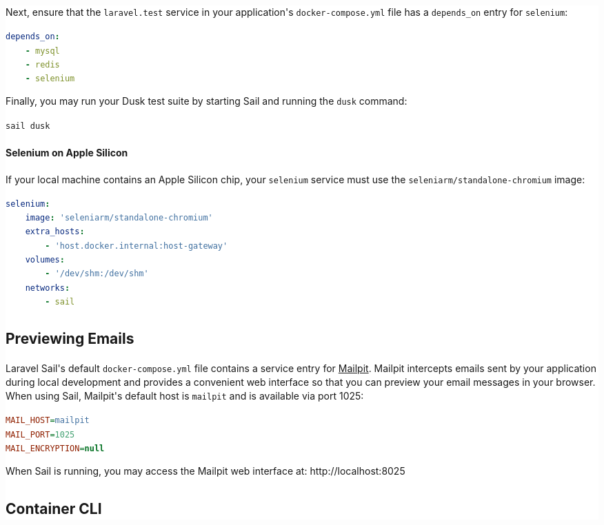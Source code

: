 Next, ensure that the `laravel.test` service in your
application's `docker-compose.yml` file has a `depends_on` entry for `selenium`:

```yaml
depends_on:
    - mysql
    - redis
    - selenium
```

Finally, you may run your Dusk test suite by starting Sail and running
the `dusk` command:

```shell
sail dusk
```

<a name="selenium-on-apple-silicon"></a>

#### Selenium on Apple Silicon

If your local machine contains an Apple Silicon chip, your `selenium` service
must use the `seleniarm/standalone-chromium` image:

```yaml
selenium:
    image: 'seleniarm/standalone-chromium'
    extra_hosts:
        - 'host.docker.internal:host-gateway'
    volumes:
        - '/dev/shm:/dev/shm'
    networks:
        - sail
```

<a name="previewing-emails"></a>

## Previewing Emails

Laravel Sail's default `docker-compose.yml` file contains a service entry
for [Mailpit](https://github.com/axllent/mailpit). Mailpit intercepts emails
sent by your application during local development and provides a convenient web
interface so that you can preview your email messages in your browser. When
using Sail, Mailpit's default host is `mailpit` and is available via port 1025:

```ini
MAIL_HOST=mailpit
MAIL_PORT=1025
MAIL_ENCRYPTION=null
```

When Sail is running, you may access the Mailpit web interface
at: http://localhost:8025

<a name="sail-container-cli"></a>

## Container CLI

